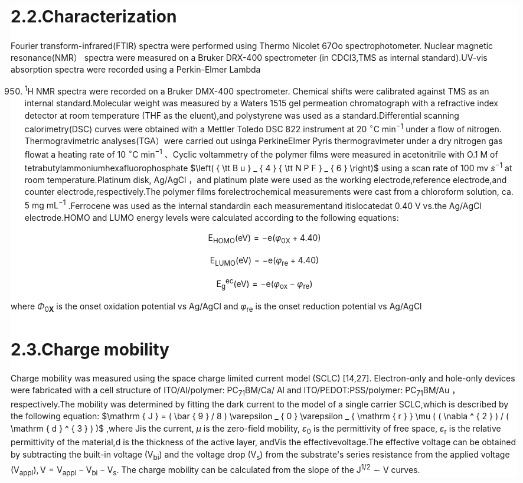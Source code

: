 # 2.2.Characterization

Fourier transform-infrared(FTIR) spectra were performed using Thermo Nicolet 67Oo spectrophotometer. Nuclear magnetic resonance(NMR） spectra were measured on a Bruker DRX-400 spectrometer (in CDCl3,TMS as internal standard).UV-vis absorption spectra were recorded using a Perkin-Elmer Lambda

950. $^ 1 \mathrm { H }$ NMR spectra were recorded on a Bruker DMX-400 spectrometer. Chemical shifts were calibrated against TMS as an internal standard.Molecular weight was measured by a Waters 1515 gel permeation chromatograph with a refractive index detector at room temperature (THF as the eluent),and polystyrene was used as a standard.Differential scanning calorimetry(DSC) curves were obtained with a Mettler Toledo DSC 822 instrument at $2 0 \ ^ { \circ } \mathsf { C } \ \mathsf { m i n } ^ { - 1 }$ under a flow of nitrogen. Thermogravimetric analyses(TGA）were carried out usinga PerkineElmer Pyris thermogravimeter under a dry nitrogen gas flowat a heating rate of $1 0 ~ \mathrm { ^ { \circ } C } ~ \mathrm { m i n ^ { - 1 } }$ 、Cyclic voltammetry of the polymer films were measured in acetonitrile with O.1 M of tetrabutylammoniumhexafluorophosphate $\left( { \tt B u } _ { 4 } { \tt N P F } _ { 6 } \right)$ using a scan rate of $1 0 0 \mathrm { \ m v } \ s ^ { - 1 }$ at room temperature.Platinum disk, $\mathsf { A g / A g C l }$ ，and platinum plate were used as the working electrode,reference electrode,and counter electrode,respectively.The polymer films forelectrochemical measurements were cast from a chloroform solution, ca. $5 \mathrm { \ m g \ m L ^ { - 1 } }$ .Ferrocene was used as the internal standardin each measurementand itislocatedat $0 . 4 0 ~ \mathrm { V }$ vs.the $\mathsf { A g / A g C l }$ electrode.HOMO and LUMO energy levels were calculated according to the following equations:

$$
\mathsf { E } _ { \mathsf { H O M O } } ( \mathsf { e V } ) = - \mathsf { e } ( \varphi _ { 0 \mathrm { X } } + 4 . 4 0 )
$$

$$
\mathsf { E } _ { \mathrm { L U M O } } ( \mathsf { e V } ) = - \mathsf { e } ( \varphi _ { \mathrm { r e } } + 4 . 4 0 )
$$

$$
\mathrm { E } _ { \mathrm { g } } ^ { \mathrm { e c } } ( \mathrm { e V } ) = - \mathsf { e } ( \varphi _ { \mathrm { o x } } - \varphi _ { \mathrm { r e } } )
$$

where $\Phi _ { 0 \mathbf { X } }$ is the onset oxidation potential vs $\mathsf { A g / A g C l }$ and $\varphi _ { \mathrm { r e } }$ is the onset reduction potential vs $\mathsf { A g / A g C l }$

# 2.3.Charge mobility

Charge mobility was measured using the space charge limited current model (SCLC) [14,27]. Electron-only and hole-only devices were fabricated with a cell structure of ITO/Al/polymer: $\mathrm { P C } _ { 7 1 } \mathrm { B M } / \mathrm { C a } /$ Al and ITO/PEDOT:PSS/polymer: $\mathrm { P C } _ { 7 1 } \mathrm { B M } / \mathrm { A u }$ ，respectively.The mobility was determined by fitting the dark current to the model of a single carrier SCLC,which is described by the following equation: $\mathrm { J } = ( \bar { 9 } / 8 ) \varepsilon _ { 0 } \varepsilon _ { \mathrm { r } } \mu ( ( \nabla ^ { 2 } ) / ( \mathrm { d } ^ { 3 } ) )$ ,where Jis the current, $\mu$ is the zero-field mobility, $\scriptstyle { \varepsilon _ { 0 } }$ is the permittivity of free space, $\varepsilon _ { \mathrm { r } }$ is the relative permittivity of the material,d is the thickness of the active layer, andVis the effectivevoltage.The effective voltage can be obtained by subtracting the built-in voltage $( \mathsf { V } _ { \mathsf { b i } } )$ and the voltage drop $( \mathsf { V } _ { \mathsf { s } } )$ from the substrate's series resistance from the applied voltage $( \mathsf { V } _ { \mathrm { a p p l } } ) , \mathsf { V } = \mathsf { V } _ { \mathrm { a p p l } } - \mathsf { V } _ { \mathrm { b i } } - \mathsf { V } _ { \mathrm { s } } .$ The charge mobility can be calculated from the slope of the $\boldsymbol { \mathrm { J } } ^ { 1 / 2 } \sim \boldsymbol { \mathrm { V } }$ curves.

